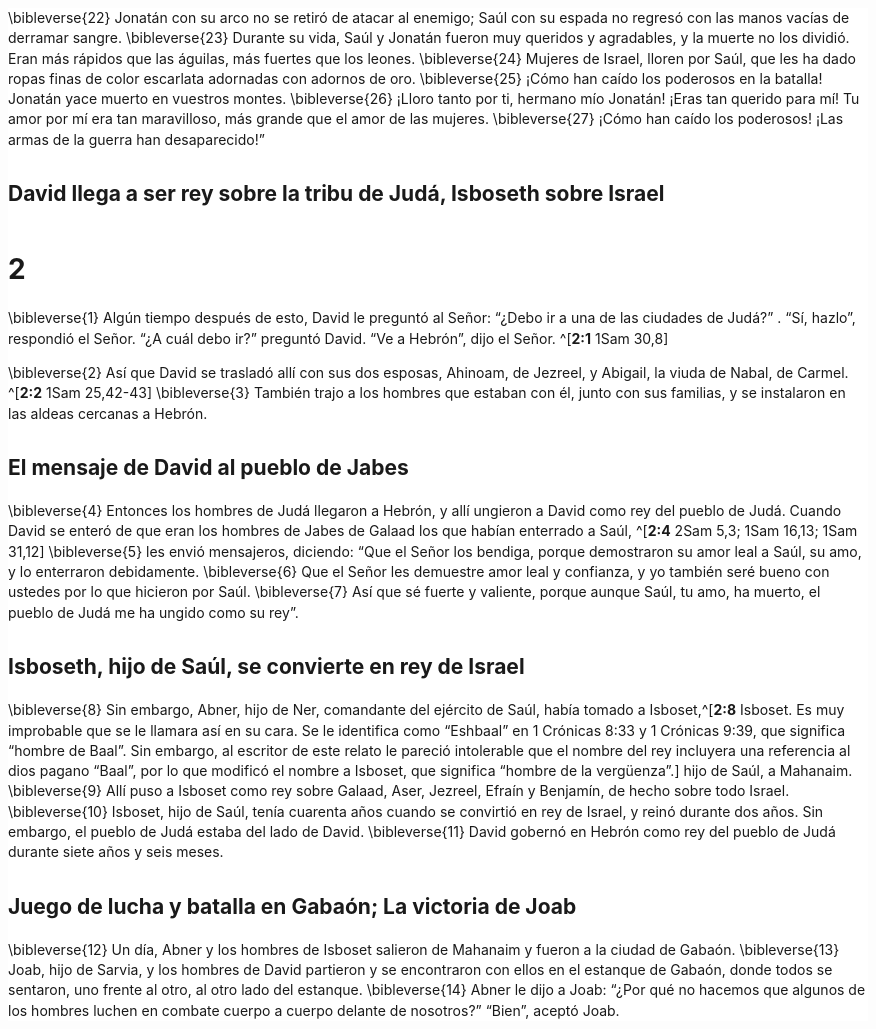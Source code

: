 
\bibleverse{22} Jonatán con su arco no se retiró de atacar al enemigo; Saúl con su espada no regresó con las manos vacías de derramar sangre. \bibleverse{23} Durante su vida, Saúl y Jonatán fueron muy queridos y agradables, y la muerte no los dividió. Eran más rápidos que las águilas, más fuertes que los leones. \bibleverse{24} Mujeres de Israel, lloren por Saúl, que les ha dado ropas finas de color escarlata adornadas con adornos de oro. \bibleverse{25} ¡Cómo han caído los poderosos en la batalla! Jonatán yace muerto en vuestros montes. \bibleverse{26} ¡Lloro tanto por ti, hermano mío Jonatán! ¡Eras tan querido para mí! Tu amor por mí era tan maravilloso, más grande que el amor de las mujeres. \bibleverse{27} ¡Cómo han caído los poderosos! ¡Las armas de la guerra han desaparecido!”

## David llega a ser rey sobre la tribu de Judá, Isboseth sobre Israel
# 2 
\bibleverse{1} Algún tiempo después de esto, David le preguntó al Señor: “¿Debo ir a una de las ciudades de Judá?” . “Sí, hazlo”, respondió el Señor. “¿A cuál debo ir?” preguntó David. “Ve a Hebrón”, dijo el Señor. ^[**2:1** 1Sam 30,8] 


\bibleverse{2} Así que David se trasladó allí con sus dos esposas, Ahinoam, de Jezreel, y Abigail, la viuda de Nabal, de Carmel. ^[**2:2** 1Sam 25,42-43] \bibleverse{3} También trajo a los hombres que estaban con él, junto con sus familias, y se instalaron en las aldeas cercanas a Hebrón. 


## El mensaje de David al pueblo de Jabes
\bibleverse{4} Entonces los hombres de Judá llegaron a Hebrón, y allí ungieron a David como rey del pueblo de Judá. Cuando David se enteró de que eran los hombres de Jabes de Galaad los que habían enterrado a Saúl, ^[**2:4** 2Sam 5,3; 1Sam 16,13; 1Sam 31,12] \bibleverse{5} les envió mensajeros, diciendo: “Que el Señor los bendiga, porque demostraron su amor leal a Saúl, su amo, y lo enterraron debidamente. \bibleverse{6} Que el Señor les demuestre amor leal y confianza, y yo también seré bueno con ustedes por lo que hicieron por Saúl. \bibleverse{7} Así que sé fuerte y valiente, porque aunque Saúl, tu amo, ha muerto, el pueblo de Judá me ha ungido como su rey”. 


## Isboseth, hijo de Saúl, se convierte en rey de Israel
\bibleverse{8} Sin embargo, Abner, hijo de Ner, comandante del ejército de Saúl, había tomado a Isboset,^[**2:8** Isboset. Es muy improbable que se le llamara así en su cara. Se le identifica como “Eshbaal” en 1 Crónicas 8:33 y 1 Crónicas 9:39, que significa “hombre de Baal”. Sin embargo, al escritor de este relato le pareció intolerable que el nombre del rey incluyera una referencia al dios pagano “Baal”, por lo que modificó el nombre a Isboset, que significa “hombre de la vergüenza”.] hijo de Saúl, a Mahanaim. \bibleverse{9} Allí puso a Isboset como rey sobre Galaad, Aser, Jezreel, Efraín y Benjamín, de hecho sobre todo Israel. \bibleverse{10} Isboset, hijo de Saúl, tenía cuarenta años cuando se convirtió en rey de Israel, y reinó durante dos años. Sin embargo, el pueblo de Judá estaba del lado de David. \bibleverse{11} David gobernó en Hebrón como rey del pueblo de Judá durante siete años y seis meses. 


## Juego de lucha y batalla en Gabaón; La victoria de Joab
\bibleverse{12} Un día, Abner y los hombres de Isboset salieron de Mahanaim y fueron a la ciudad de Gabaón. \bibleverse{13} Joab, hijo de Sarvia, y los hombres de David partieron y se encontraron con ellos en el estanque de Gabaón, donde todos se sentaron, uno frente al otro, al otro lado del estanque. \bibleverse{14} Abner le dijo a Joab: “¿Por qué no hacemos que algunos de los hombres luchen en combate cuerpo a cuerpo delante de nosotros?” “Bien”, aceptó Joab. 

